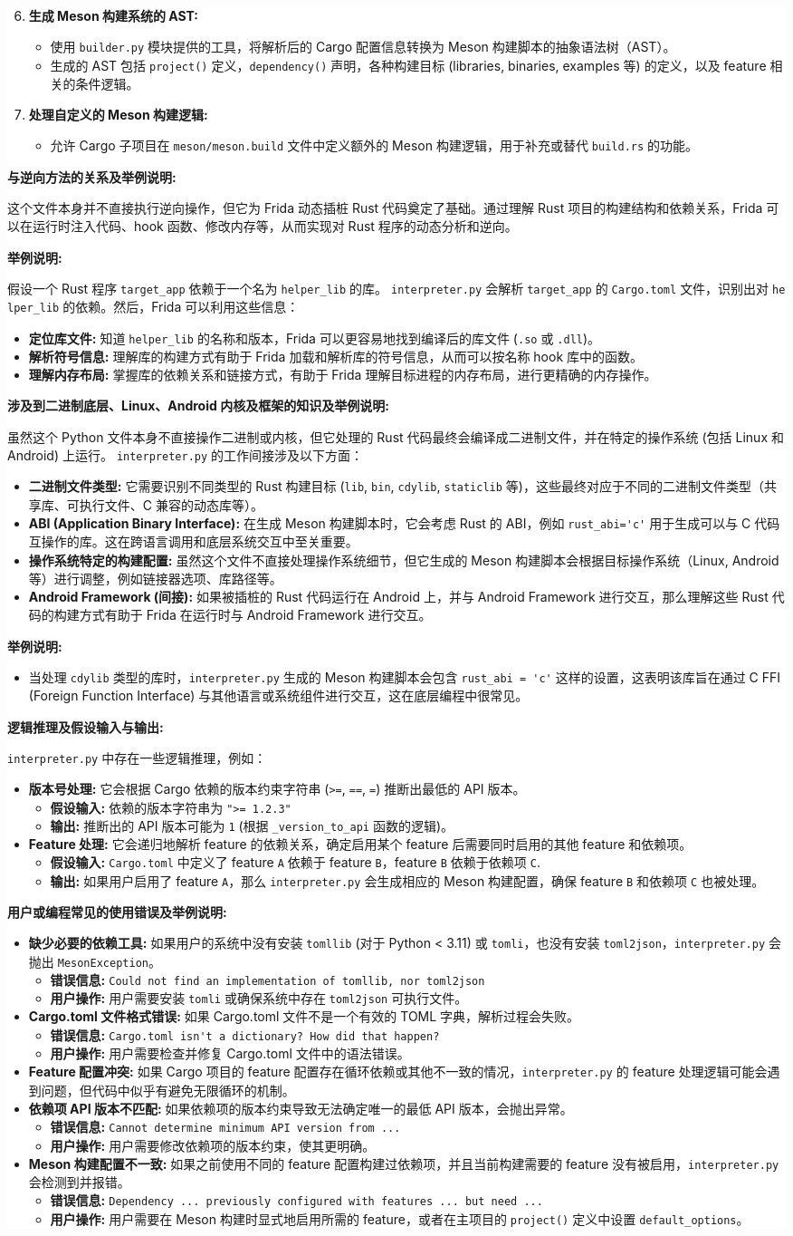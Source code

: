 6. **生成 Meson 构建系统的 AST:**
   - 使用 `builder.py` 模块提供的工具，将解析后的 Cargo 配置信息转换为 Meson 构建脚本的抽象语法树（AST）。
   - 生成的 AST 包括 `project()` 定义，`dependency()` 声明，各种构建目标 (libraries, binaries, examples 等) 的定义，以及 feature 相关的条件逻辑。

7. **处理自定义的 Meson 构建逻辑:**
   - 允许 Cargo 子项目在 `meson/meson.build` 文件中定义额外的 Meson 构建逻辑，用于补充或替代 `build.rs` 的功能。

**与逆向方法的关系及举例说明:**

这个文件本身并不直接执行逆向操作，但它为 Frida 动态插桩 Rust 代码奠定了基础。通过理解 Rust 项目的构建结构和依赖关系，Frida 可以在运行时注入代码、hook 函数、修改内存等，从而实现对 Rust 程序的动态分析和逆向。

**举例说明:**

假设一个 Rust 程序 `target_app` 依赖于一个名为 `helper_lib` 的库。 `interpreter.py` 会解析 `target_app` 的 `Cargo.toml` 文件，识别出对 `helper_lib` 的依赖。然后，Frida 可以利用这些信息：

- **定位库文件:**  知道 `helper_lib` 的名称和版本，Frida 可以更容易地找到编译后的库文件 (`.so` 或 `.dll`)。
- **解析符号信息:**  理解库的构建方式有助于 Frida 加载和解析库的符号信息，从而可以按名称 hook 库中的函数。
- **理解内存布局:**  掌握库的依赖关系和链接方式，有助于 Frida 理解目标进程的内存布局，进行更精确的内存操作。

**涉及到二进制底层、Linux、Android 内核及框架的知识及举例说明:**

虽然这个 Python 文件本身不直接操作二进制或内核，但它处理的 Rust 代码最终会编译成二进制文件，并在特定的操作系统 (包括 Linux 和 Android) 上运行。  `interpreter.py` 的工作间接涉及以下方面：

- **二进制文件类型:** 它需要识别不同类型的 Rust 构建目标 (`lib`, `bin`, `cdylib`, `staticlib` 等)，这些最终对应于不同的二进制文件类型（共享库、可执行文件、C 兼容的动态库等）。
- **ABI (Application Binary Interface):**  在生成 Meson 构建脚本时，它会考虑 Rust 的 ABI，例如 `rust_abi='c'` 用于生成可以与 C 代码互操作的库。这在跨语言调用和底层系统交互中至关重要。
- **操作系统特定的构建配置:**  虽然这个文件不直接处理操作系统细节，但它生成的 Meson 构建脚本会根据目标操作系统（Linux, Android 等）进行调整，例如链接器选项、库路径等。
- **Android Framework (间接):** 如果被插桩的 Rust 代码运行在 Android 上，并与 Android Framework 进行交互，那么理解这些 Rust 代码的构建方式有助于 Frida 在运行时与 Android Framework 进行交互。

**举例说明:**

- 当处理 `cdylib` 类型的库时，`interpreter.py` 生成的 Meson 构建脚本会包含 `rust_abi = 'c'` 这样的设置，这表明该库旨在通过 C FFI (Foreign Function Interface) 与其他语言或系统组件进行交互，这在底层编程中很常见。

**逻辑推理及假设输入与输出:**

`interpreter.py` 中存在一些逻辑推理，例如：

- **版本号处理:**  它会根据 Cargo 依赖的版本约束字符串 (`>=`, `==`, `=`) 推断出最低的 API 版本。
  - **假设输入:**  依赖的版本字符串为 `">= 1.2.3"`
  - **输出:**  推断出的 API 版本可能为 `1` (根据 `_version_to_api` 函数的逻辑)。
- **Feature 处理:** 它会递归地解析 feature 的依赖关系，确定启用某个 feature 后需要同时启用的其他 feature 和依赖项。
  - **假设输入:**  `Cargo.toml` 中定义了 feature `A` 依赖于 feature `B`，feature `B` 依赖于依赖项 `C`.
  - **输出:**  如果用户启用了 feature `A`，那么 `interpreter.py` 会生成相应的 Meson 构建配置，确保 feature `B` 和依赖项 `C` 也被处理。

**用户或编程常见的使用错误及举例说明:**

- **缺少必要的依赖工具:** 如果用户的系统中没有安装 `tomllib` (对于 Python < 3.11) 或 `tomli`，也没有安装 `toml2json`，`interpreter.py` 会抛出 `MesonException`。
  - **错误信息:**  `Could not find an implementation of tomllib, nor toml2json`
  - **用户操作:**  用户需要安装 `tomli` 或确保系统中存在 `toml2json` 可执行文件。
- **Cargo.toml 文件格式错误:** 如果 Cargo.toml 文件不是一个有效的 TOML 字典，解析过程会失败。
  - **错误信息:**  `Cargo.toml isn't a dictionary? How did that happen?`
  - **用户操作:**  用户需要检查并修复 Cargo.toml 文件中的语法错误。
- **Feature 配置冲突:** 如果 Cargo 项目的 feature 配置存在循环依赖或其他不一致的情况，`interpreter.py` 的 feature 处理逻辑可能会遇到问题，但代码中似乎有避免无限循环的机制。
- **依赖项 API 版本不匹配:** 如果依赖项的版本约束导致无法确定唯一的最低 API 版本，会抛出异常。
  - **错误信息:**  `Cannot determine minimum API version from ...`
  - **用户操作:**  用户需要修改依赖项的版本约束，使其更明确。
- **Meson 构建配置不一致:**  如果之前使用不同的 feature 配置构建过依赖项，并且当前构建需要的 feature 没有被启用，`interpreter.py` 会检测到并报错。
  - **错误信息:**  `Dependency ... previously configured with features ... but need ...`
  - **用户操作:**  用户需要在 Meson 构建时显式地启用所需的 feature，或者在主项目的 `project()` 定义中设置 `default_options`。
